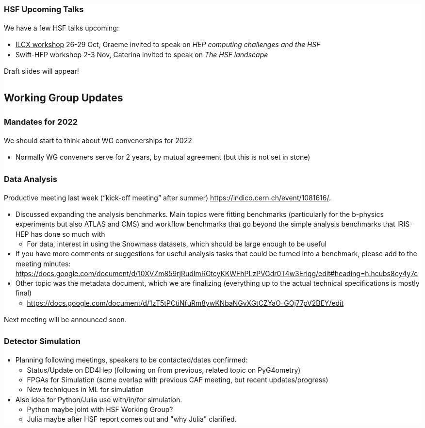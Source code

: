 ### HSF Upcoming Talks

We have a few HSF talks upcoming:

- [ILCX workshop](https://agenda.linearcollider.org/event/9211/) 26-29 Oct,
  Graeme invited to speak on _HEP computing challenges and the HSF_
- [Swift-HEP workshop](https://indico.cern.ch/event/1033028/) 2-3 Nov, Caterina
  invited to speak on _The HSF landscape_

Draft slides will appear!

## Working Group Updates

### Mandates for 2022

We should start to think about WG convenerships for 2022

- Normally WG conveners serve for 2 years, by mutual agreement (but this is not
  set in stone)

### Data Analysis

Productive meeting last week (“kick-off meeting” after summer)
<https://indico.cern.ch/event/1081616/>.

- Discussed expanding the analysis benchmarks. Main topics were fitting
  benchmarks (particularly for the b-physics experiments but also ATLAS and CMS)
  and workflow benchmarks that go beyond the simple analysis benchmarks that
  IRIS-HEP has done so much with
  - For data, interest in using the Snowmass datasets, which should be large
    enough to be useful
- If you have more comments or suggestions for useful analysis tasks that could
  be turned into a benchmark, please add to the meeting minutes:
  <https://docs.google.com/document/d/10XVZm859rjRudImRGtcyKKWFhPLzPVGdr0T4w3Eriqg/edit#heading=h.hcubs8cy4y7c>
- Other topic was the metadata document, which we are finalizing (everything up
  to the actual technical specifications is mostly final)
  - <https://docs.google.com/document/d/1zT5tPCtiNfuRm8ywKNbaNGvXGtCZYaO-GOj77pV2BEY/edit>

Next meeting will be announced soon.

### Detector Simulation

- Planning following meetings, speakers to be contacted/dates confirmed:
  - Status/Update on DD4Hep (following on from previous, related topic on
    PyG4ometry)
  - FPGAs for Simulation (some overlap with previous CAF meeting, but recent
    updates/progress)
  - New techniques in ML for simulation
- Also idea for Python/Julia use with/in/for simulation.
  - Python maybe joint with HSF Working Group?
  - Julia maybe after HSF report comes out and "why Julia" clarified.
